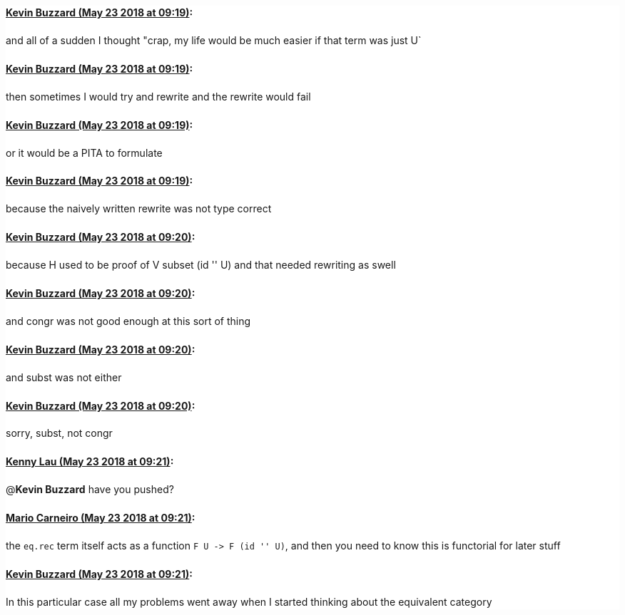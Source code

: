 #### [Kevin Buzzard (May 23 2018 at 09:19)](https://leanprover.zulipchat.com/#narrow/stream/116395-maths/topic/affine%20schemes%20are%20schemes/near/126964187):
and all of a sudden I thought "crap, my life would be much easier if that term was just U`

#### [Kevin Buzzard (May 23 2018 at 09:19)](https://leanprover.zulipchat.com/#narrow/stream/116395-maths/topic/affine%20schemes%20are%20schemes/near/126964191):
then sometimes I would try and rewrite and the rewrite would fail

#### [Kevin Buzzard (May 23 2018 at 09:19)](https://leanprover.zulipchat.com/#narrow/stream/116395-maths/topic/affine%20schemes%20are%20schemes/near/126964193):
or it would be a PITA to formulate

#### [Kevin Buzzard (May 23 2018 at 09:19)](https://leanprover.zulipchat.com/#narrow/stream/116395-maths/topic/affine%20schemes%20are%20schemes/near/126964198):
because the naively written rewrite was not type correct

#### [Kevin Buzzard (May 23 2018 at 09:20)](https://leanprover.zulipchat.com/#narrow/stream/116395-maths/topic/affine%20schemes%20are%20schemes/near/126964242):
because H used to be proof of V subset (id '' U) and that needed rewriting as swell

#### [Kevin Buzzard (May 23 2018 at 09:20)](https://leanprover.zulipchat.com/#narrow/stream/116395-maths/topic/affine%20schemes%20are%20schemes/near/126964245):
and congr was not good enough at this sort of thing

#### [Kevin Buzzard (May 23 2018 at 09:20)](https://leanprover.zulipchat.com/#narrow/stream/116395-maths/topic/affine%20schemes%20are%20schemes/near/126964248):
and subst was not either

#### [Kevin Buzzard (May 23 2018 at 09:20)](https://leanprover.zulipchat.com/#narrow/stream/116395-maths/topic/affine%20schemes%20are%20schemes/near/126964251):
sorry, subst, not congr

#### [Kenny Lau (May 23 2018 at 09:21)](https://leanprover.zulipchat.com/#narrow/stream/116395-maths/topic/affine%20schemes%20are%20schemes/near/126964262):
@**Kevin Buzzard** have you pushed?

#### [Mario Carneiro (May 23 2018 at 09:21)](https://leanprover.zulipchat.com/#narrow/stream/116395-maths/topic/affine%20schemes%20are%20schemes/near/126964263):
the `eq.rec` term itself acts as a function `F U -> F (id '' U)`, and then you need to know this is functorial for later stuff

#### [Kevin Buzzard (May 23 2018 at 09:21)](https://leanprover.zulipchat.com/#narrow/stream/116395-maths/topic/affine%20schemes%20are%20schemes/near/126964268):
In this particular case all my problems went away when I started thinking about the equivalent category

